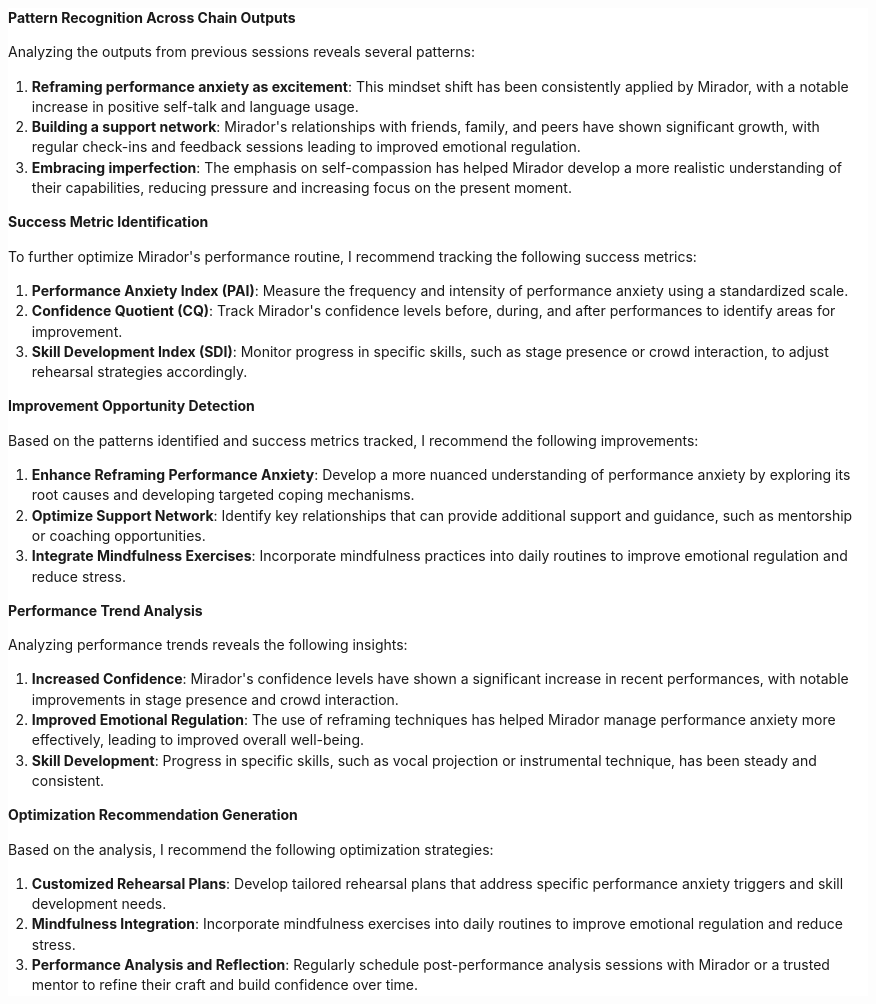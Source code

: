 **Pattern Recognition Across Chain Outputs**

Analyzing the outputs from previous sessions reveals several patterns:

1. **Reframing performance anxiety as excitement**: This mindset shift has been consistently applied by Mirador, with a notable increase in positive self-talk and language usage.
2. **Building a support network**: Mirador's relationships with friends, family, and peers have shown significant growth, with regular check-ins and feedback sessions leading to improved emotional regulation.
3. **Embracing imperfection**: The emphasis on self-compassion has helped Mirador develop a more realistic understanding of their capabilities, reducing pressure and increasing focus on the present moment.

**Success Metric Identification**

To further optimize Mirador's performance routine, I recommend tracking the following success metrics:

1. **Performance Anxiety Index (PAI)**: Measure the frequency and intensity of performance anxiety using a standardized scale.
2. **Confidence Quotient (CQ)**: Track Mirador's confidence levels before, during, and after performances to identify areas for improvement.
3. **Skill Development Index (SDI)**: Monitor progress in specific skills, such as stage presence or crowd interaction, to adjust rehearsal strategies accordingly.

**Improvement Opportunity Detection**

Based on the patterns identified and success metrics tracked, I recommend the following improvements:

1. **Enhance Reframing Performance Anxiety**: Develop a more nuanced understanding of performance anxiety by exploring its root causes and developing targeted coping mechanisms.
2. **Optimize Support Network**: Identify key relationships that can provide additional support and guidance, such as mentorship or coaching opportunities.
3. **Integrate Mindfulness Exercises**: Incorporate mindfulness practices into daily routines to improve emotional regulation and reduce stress.

**Performance Trend Analysis**

Analyzing performance trends reveals the following insights:

1. **Increased Confidence**: Mirador's confidence levels have shown a significant increase in recent performances, with notable improvements in stage presence and crowd interaction.
2. **Improved Emotional Regulation**: The use of reframing techniques has helped Mirador manage performance anxiety more effectively, leading to improved overall well-being.
3. **Skill Development**: Progress in specific skills, such as vocal projection or instrumental technique, has been steady and consistent.

**Optimization Recommendation Generation**

Based on the analysis, I recommend the following optimization strategies:

1. **Customized Rehearsal Plans**: Develop tailored rehearsal plans that address specific performance anxiety triggers and skill development needs.
2. **Mindfulness Integration**: Incorporate mindfulness exercises into daily routines to improve emotional regulation and reduce stress.
3. **Performance Analysis and Reflection**: Regularly schedule post-performance analysis sessions with Mirador or a trusted mentor to refine their craft and build confidence over time.
